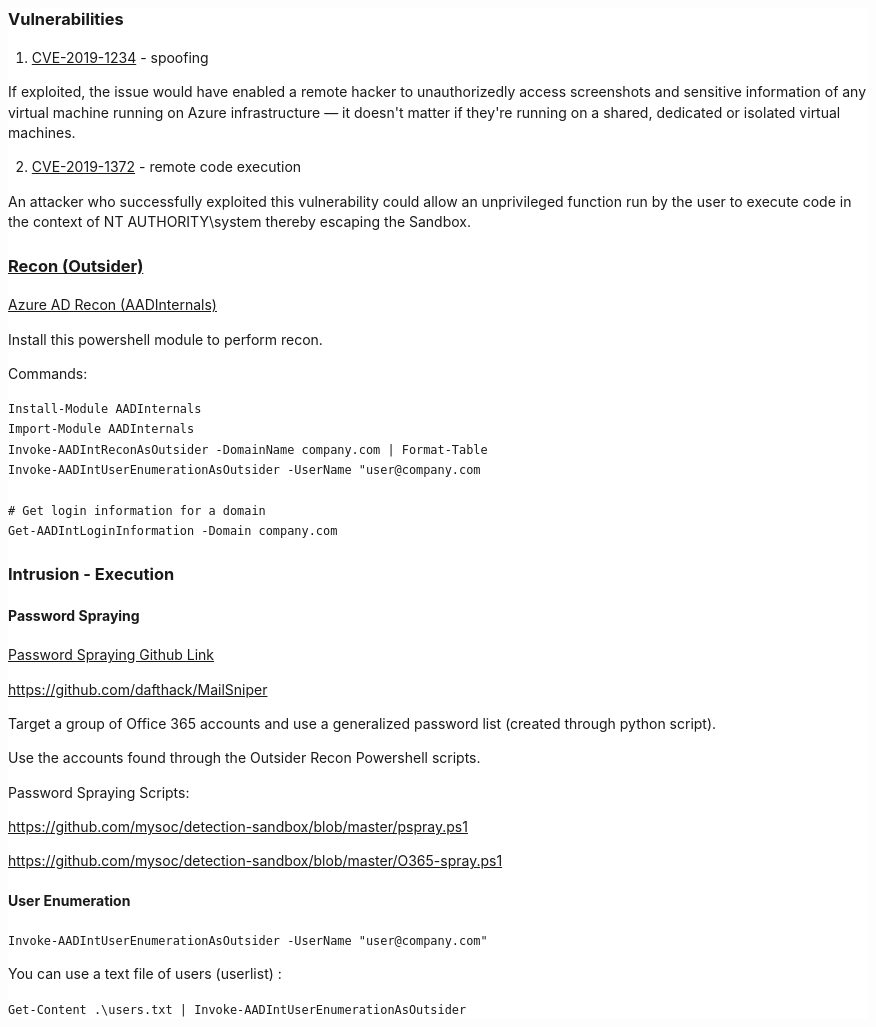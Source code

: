 ### Vulnerabilities

1. [CVE-2019-1234](https://nvd.nist.gov/vuln/detail/CVE-2019-1234) - spoofing

If exploited, the issue would have enabled a remote hacker to unauthorizedly access screenshots and sensitive information of any virtual machine running on Azure infrastructure — it doesn't matter if they're running on a shared, dedicated or isolated virtual machines.

2. [CVE-2019-1372](https://nvd.nist.gov/vuln/detail/CVE-2019-1372#:~:text=An%20remote%20code%20execution%20vulnerability,the%20context%20of%20NT%20AUTHORITY%5C) - remote code execution

An attacker who successfully exploited this vulnerability could allow an unprivileged function run by the user to execute code in the context of NT AUTHORITY\system thereby escaping the Sandbox.

### [Recon (Outsider)](https://o365blog.com/aadkillchain/)

[Azure AD Recon (AADInternals)](https://o365blog.com/aadinternals/)

Install this powershell module to perform recon.

Commands: 
```
Install-Module AADInternals
Import-Module AADInternals
Invoke-AADIntReconAsOutsider -DomainName company.com | Format-Table
Invoke-AADIntUserEnumerationAsOutsider -UserName "user@company.com

# Get login information for a domain
Get-AADIntLoginInformation -Domain company.com
```

### Intrusion - Execution

#### Password Spraying

[Password Spraying  Github Link](https://github.com/nickvangilder/Office-365-Password-Spray)

https://github.com/dafthack/MailSniper

Target a group of Office 365 accounts and use a generalized password list (created through python script). 

Use the accounts found through the Outsider Recon Powershell scripts.

Password Spraying Scripts: 

https://github.com/mysoc/detection-sandbox/blob/master/pspray.ps1

https://github.com/mysoc/detection-sandbox/blob/master/O365-spray.ps1

#### User Enumeration
```
Invoke-AADIntUserEnumerationAsOutsider -UserName "user@company.com"
```
You can use a text file of users (userlist) : 
```
Get-Content .\users.txt | Invoke-AADIntUserEnumerationAsOutsider
```
